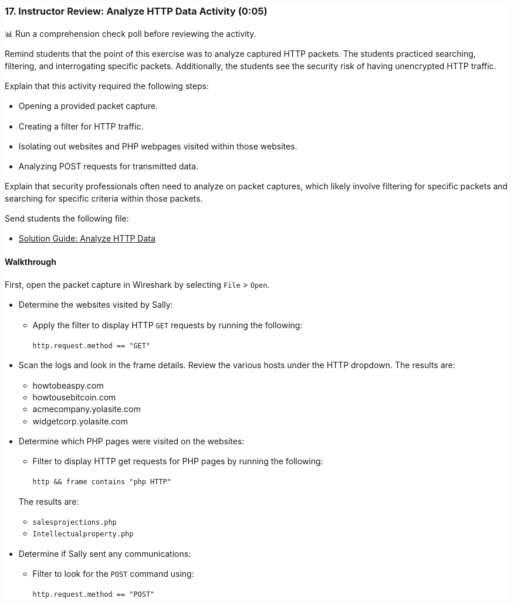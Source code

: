 
### 17. Instructor Review: Analyze HTTP Data Activity (0:05)


:bar_chart: Run a comprehension check poll before reviewing the activity. 


Remind students that the point of this exercise was to analyze captured HTTP packets. The students practiced searching, filtering, and interrogating specific packets.  Additionally, the students see the security risk of having unencrypted HTTP traffic.

Explain that this activity required the following steps:

   - Opening a provided packet capture.

   - Creating a filter for HTTP traffic.

   - Isolating out websites and PHP webpages visited within those websites.

   - Analyzing POST requests for transmitted data.

Explain that security professionals often need to analyze on packet captures, which likely involve filtering for specific packets and searching for specific criteria within those packets.

Send students the following file:

- [Solution Guide: Analyze HTTP Data](Activities/16_http/solved/readme.md)

#### Walkthrough

First, open the packet capture in Wireshark by selecting `File` > `Open`.

- Determine the websites visited by Sally:  

  - Apply the filter to display HTTP `GET` requests by running the following:

     `http.request.method == "GET"`

- Scan the logs and look in the frame details. Review the various hosts under the HTTP dropdown. The results are:

    - howtobeaspy.com
    - howtousebitcoin.com
    - acmecompany.yolasite.com
    - widgetcorp.yolasite.com

- Determine which PHP pages were visited on the websites:

  - Filter to display HTTP get requests for PHP pages by running the following:

     `http && frame contains "php HTTP"`

  The results are:

  - `salesprojections.php`
  - `Intellectualproperty.php`

- Determine if Sally sent any communications:

  - Filter to look for the `POST` command using:

     `http.request.method == "POST"`
